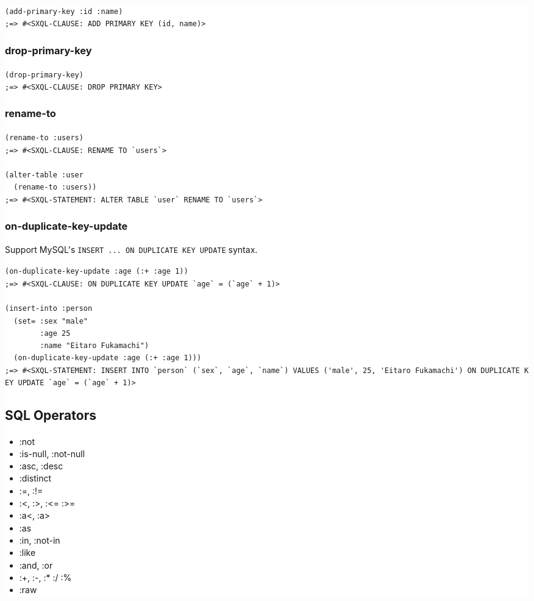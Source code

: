 ```common-lisp
(add-primary-key :id :name)
;=> #<SXQL-CLAUSE: ADD PRIMARY KEY (id, name)>
```

### drop-primary-key

```common-lisp
(drop-primary-key)
;=> #<SXQL-CLAUSE: DROP PRIMARY KEY>
```

### rename-to

```common-lisp
(rename-to :users)
;=> #<SXQL-CLAUSE: RENAME TO `users`>

(alter-table :user
  (rename-to :users))
;=> #<SXQL-STATEMENT: ALTER TABLE `user` RENAME TO `users`>
```

### on-duplicate-key-update

Support MySQL's `INSERT ... ON DUPLICATE KEY UPDATE` syntax.

```common-lisp
(on-duplicate-key-update :age (:+ :age 1))
;=> #<SXQL-CLAUSE: ON DUPLICATE KEY UPDATE `age` = (`age` + 1)>

(insert-into :person
  (set= :sex "male"
        :age 25
        :name "Eitaro Fukamachi")
  (on-duplicate-key-update :age (:+ :age 1)))
;=> #<SXQL-STATEMENT: INSERT INTO `person` (`sex`, `age`, `name`) VALUES ('male', 25, 'Eitaro Fukamachi') ON DUPLICATE KEY UPDATE `age` = (`age` + 1)>
```

## SQL Operators

* :not
* :is-null, :not-null
* :asc, :desc
* :distinct
* :=, :!=
* :<, :>, :<= :>=
* :a<, :a>
* :as
* :in, :not-in
* :like
* :and, :or
* :+, :-, :* :/ :%
* :raw
